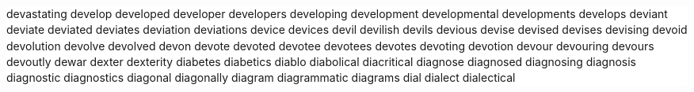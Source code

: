 devastating
develop
developed
developer
developers
developing
development
developmental
developments
develops
deviant
deviate
deviated
deviates
deviation
deviations
device
devices
devil
devilish
devils
devious
devise
devised
devises
devising
devoid
devolution
devolve
devolved
devon
devote
devoted
devotee
devotees
devotes
devoting
devotion
devour
devouring
devours
devoutly
dewar
dexter
dexterity
diabetes
diabetics
diablo
diabolical
diacritical
diagnose
diagnosed
diagnosing
diagnosis
diagnostic
diagnostics
diagonal
diagonally
diagram
diagrammatic
diagrams
dial
dialect
dialectical